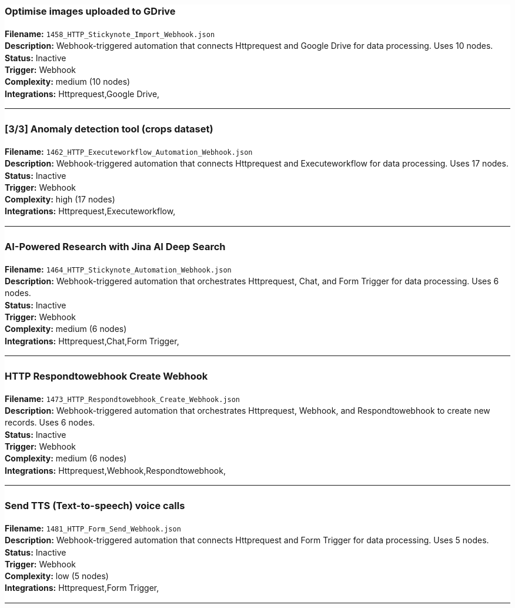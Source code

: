 
### Optimise images uploaded to GDrive
**Filename:** `1458_HTTP_Stickynote_Import_Webhook.json`  
**Description:** Webhook-triggered automation that connects Httprequest and Google Drive for data processing. Uses 10 nodes.  
**Status:** Inactive  
**Trigger:** Webhook  
**Complexity:** medium (10 nodes)  
**Integrations:** Httprequest,Google Drive,  

---

### [3/3] Anomaly detection tool (crops dataset)
**Filename:** `1462_HTTP_Executeworkflow_Automation_Webhook.json`  
**Description:** Webhook-triggered automation that connects Httprequest and Executeworkflow for data processing. Uses 17 nodes.  
**Status:** Inactive  
**Trigger:** Webhook  
**Complexity:** high (17 nodes)  
**Integrations:** Httprequest,Executeworkflow,  

---

### AI-Powered Research with Jina AI Deep Search
**Filename:** `1464_HTTP_Stickynote_Automation_Webhook.json`  
**Description:** Webhook-triggered automation that orchestrates Httprequest, Chat, and Form Trigger for data processing. Uses 6 nodes.  
**Status:** Inactive  
**Trigger:** Webhook  
**Complexity:** medium (6 nodes)  
**Integrations:** Httprequest,Chat,Form Trigger,  

---

### HTTP Respondtowebhook Create Webhook
**Filename:** `1473_HTTP_Respondtowebhook_Create_Webhook.json`  
**Description:** Webhook-triggered automation that orchestrates Httprequest, Webhook, and Respondtowebhook to create new records. Uses 6 nodes.  
**Status:** Inactive  
**Trigger:** Webhook  
**Complexity:** medium (6 nodes)  
**Integrations:** Httprequest,Webhook,Respondtowebhook,  

---

### Send TTS (Text-to-speech) voice calls
**Filename:** `1481_HTTP_Form_Send_Webhook.json`  
**Description:** Webhook-triggered automation that connects Httprequest and Form Trigger for data processing. Uses 5 nodes.  
**Status:** Inactive  
**Trigger:** Webhook  
**Complexity:** low (5 nodes)  
**Integrations:** Httprequest,Form Trigger,  

---